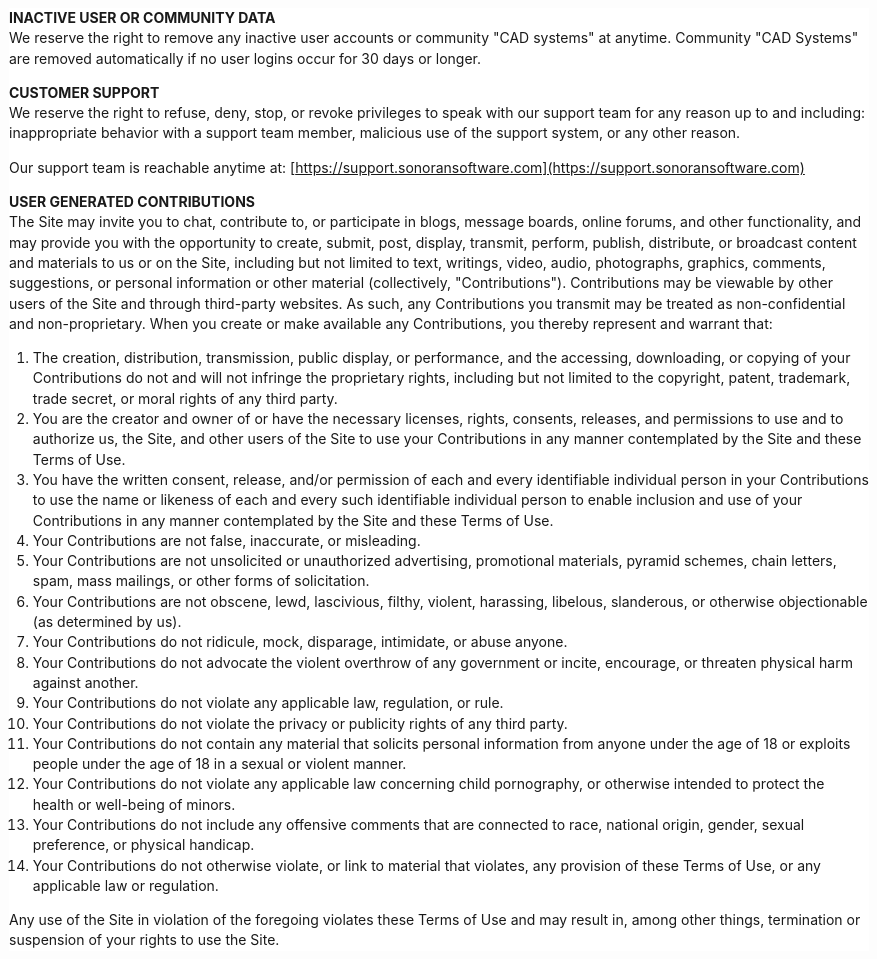 **INACTIVE USER OR COMMUNITY DATA**  
We reserve the right to remove any inactive user accounts or community "CAD systems" at anytime. Community "CAD Systems" are removed automatically if no user logins occur for 30 days or longer.

**CUSTOMER SUPPORT**  
We reserve the right to refuse, deny, stop, or revoke privileges to speak with our support team for any reason up to and including: inappropriate behavior with a support team member, malicious use of the support system, or any other reason.  
  
Our support team is reachable anytime at: [https://support.sonoransoftware.com](https://support.sonoransoftware.com)

**USER GENERATED CONTRIBUTIONS**  
The Site may invite you to chat, contribute to, or participate in blogs, message boards, online forums, and other functionality, and may provide you with the opportunity to create, submit, post, display, transmit, perform, publish, distribute, or broadcast content and materials to us or on the Site, including but not limited to text, writings, video, audio, photographs, graphics, comments, suggestions, or personal information or other material \(collectively, "Contributions"\). Contributions may be viewable by other users of the Site and through third-party websites. As such, any Contributions you transmit may be treated as non-confidential and non-proprietary. When you create or make available any Contributions, you thereby represent and warrant that:

1. The creation, distribution, transmission, public display, or performance, and the accessing, downloading, or copying of your Contributions do not and will not infringe the proprietary rights, including but not limited to the copyright, patent, trademark, trade secret, or moral rights of any third party.
2. You are the creator and owner of or have the necessary licenses, rights, consents, releases, and permissions to use and to authorize us, the Site, and other users of the Site to use your Contributions in any manner contemplated by the Site and these Terms of Use.
3. You have the written consent, release, and/or permission of each and every identifiable individual person in your Contributions to use the name or likeness of each and every such identifiable individual person to enable inclusion and use of your Contributions in any manner contemplated by the Site and these Terms of Use.
4. Your Contributions are not false, inaccurate, or misleading.
5. Your Contributions are not unsolicited or unauthorized advertising, promotional materials, pyramid schemes, chain letters, spam, mass mailings, or other forms of solicitation.
6. Your Contributions are not obscene, lewd, lascivious, filthy, violent, harassing, libelous, slanderous, or otherwise objectionable \(as determined by us\).
7. Your Contributions do not ridicule, mock, disparage, intimidate, or abuse anyone.
8. Your Contributions do not advocate the violent overthrow of any government or incite, encourage, or threaten physical harm against another.
9. Your Contributions do not violate any applicable law, regulation, or rule.
10. Your Contributions do not violate the privacy or publicity rights of any third party.
11. Your Contributions do not contain any material that solicits personal information from anyone under the age of 18 or exploits people under the age of 18 in a sexual or violent manner.
12. Your Contributions do not violate any applicable law concerning child pornography, or otherwise intended to protect the health or well-being of minors.
13. Your Contributions do not include any offensive comments that are connected to race, national origin, gender, sexual preference, or physical handicap.
14. Your Contributions do not otherwise violate, or link to material that violates, any provision of these Terms of Use, or any applicable law or regulation.

Any use of the Site in violation of the foregoing violates these Terms of Use and may result in, among other things, termination or suspension of your rights to use the Site.
